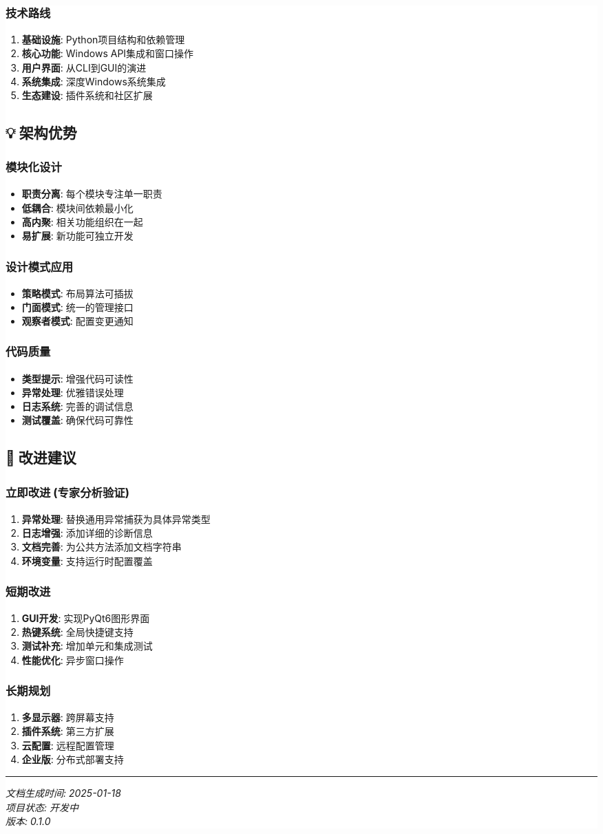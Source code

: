 ### 技术路线
1. **基础设施**: Python项目结构和依赖管理
2. **核心功能**: Windows API集成和窗口操作
3. **用户界面**: 从CLI到GUI的演进
4. **系统集成**: 深度Windows系统集成
5. **生态建设**: 插件系统和社区扩展

## 💡 架构优势

### 模块化设计
- **职责分离**: 每个模块专注单一职责
- **低耦合**: 模块间依赖最小化
- **高内聚**: 相关功能组织在一起
- **易扩展**: 新功能可独立开发

### 设计模式应用
- **策略模式**: 布局算法可插拔
- **门面模式**: 统一的管理接口
- **观察者模式**: 配置变更通知

### 代码质量
- **类型提示**: 增强代码可读性
- **异常处理**: 优雅错误处理
- **日志系统**: 完善的调试信息
- **测试覆盖**: 确保代码可靠性

## 🔧 改进建议

### 立即改进 (专家分析验证)
1. **异常处理**: 替换通用异常捕获为具体异常类型
2. **日志增强**: 添加详细的诊断信息
3. **文档完善**: 为公共方法添加文档字符串
4. **环境变量**: 支持运行时配置覆盖

### 短期改进
1. **GUI开发**: 实现PyQt6图形界面
2. **热键系统**: 全局快捷键支持
3. **测试补充**: 增加单元和集成测试
4. **性能优化**: 异步窗口操作

### 长期规划
1. **多显示器**: 跨屏幕支持
2. **插件系统**: 第三方扩展
3. **云配置**: 远程配置管理
4. **企业版**: 分布式部署支持

---

*文档生成时间: 2025-01-18*  
*项目状态: 开发中*  
*版本: 0.1.0*